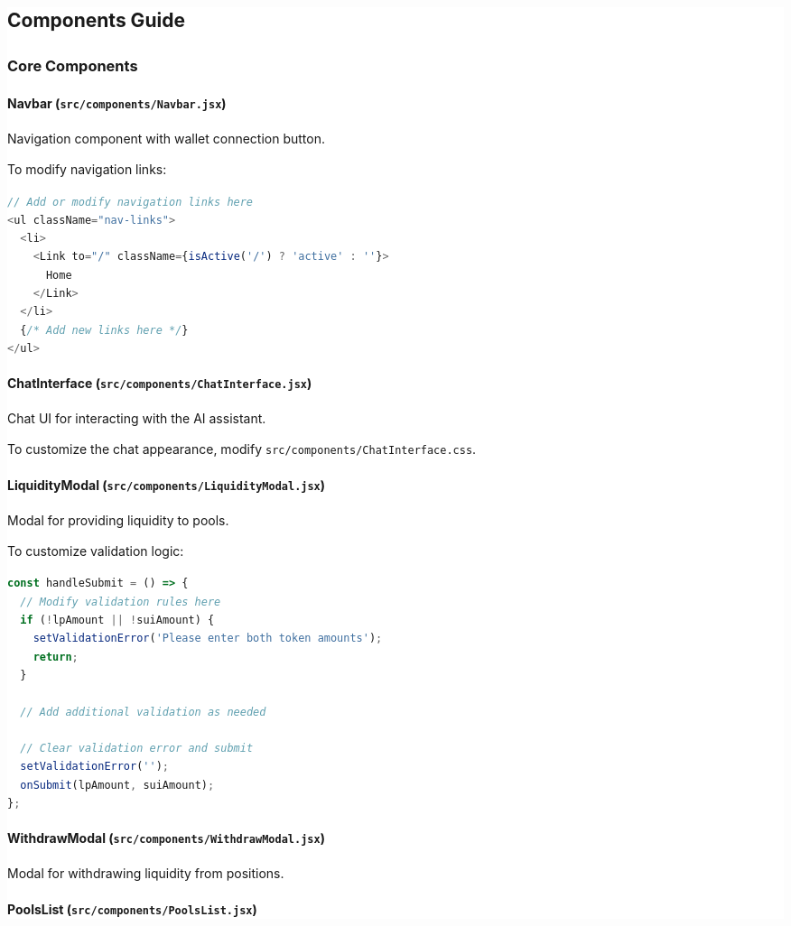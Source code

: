 ## Components Guide

### Core Components

#### Navbar (`src/components/Navbar.jsx`)

Navigation component with wallet connection button.

To modify navigation links:

```javascript
// Add or modify navigation links here
<ul className="nav-links">
  <li>
    <Link to="/" className={isActive('/') ? 'active' : ''}>
      Home
    </Link>
  </li>
  {/* Add new links here */}
</ul>
```

#### ChatInterface (`src/components/ChatInterface.jsx`)

Chat UI for interacting with the AI assistant.

To customize the chat appearance, modify `src/components/ChatInterface.css`.

#### LiquidityModal (`src/components/LiquidityModal.jsx`)

Modal for providing liquidity to pools.

To customize validation logic:

```javascript
const handleSubmit = () => {
  // Modify validation rules here
  if (!lpAmount || !suiAmount) {
    setValidationError('Please enter both token amounts');
    return;
  }
  
  // Add additional validation as needed
  
  // Clear validation error and submit
  setValidationError('');
  onSubmit(lpAmount, suiAmount);
};
```

#### WithdrawModal (`src/components/WithdrawModal.jsx`)

Modal for withdrawing liquidity from positions.

#### PoolsList (`src/components/PoolsList.jsx`)
